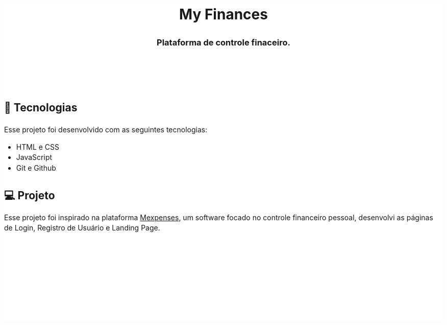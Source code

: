 <h1 align="center"> My Finances </h1>

<h3 align="center">Plataforma de controle finaceiro.</h3>
</p>

<br>

<p align="center">
  <img alt="" src="https://cdn.discordapp.com/attachments/930441255140352040/1069598257409437817/logo.png" width="80%">
</p>

## 🚀 Tecnologias

Esse projeto foi desenvolvido com as seguintes tecnologias:

- HTML e CSS
- JavaScript
- Git e Github

## 💻 Projeto

Esse projeto foi inspirado na plataforma <a href="[https://rocketseat.com.br/](https://app.mexpenses.com.br/#/auth/register)">Mexpenses</a>, um software focado no controle financeiro pessoal, desenvolvi as páginas de Login, Registro de Usuário e Landing Page.


<p align="center">
  <img alt="" src="https://cdn.discordapp.com/attachments/930441255140352040/1069594681773658152/login.png.png" width="80%">
</p>

<br>

<p align="center">
<img alt="" src="https://cdn.discordapp.com/attachments/930441255140352040/1069594682109214761/registro.png" width="80%">
</p>

<br>

<p align="center">
<img alt="" src="https://cdn.discordapp.com/attachments/930441255140352040/1069594681446498354/landing.png" width="80%">
</p>


